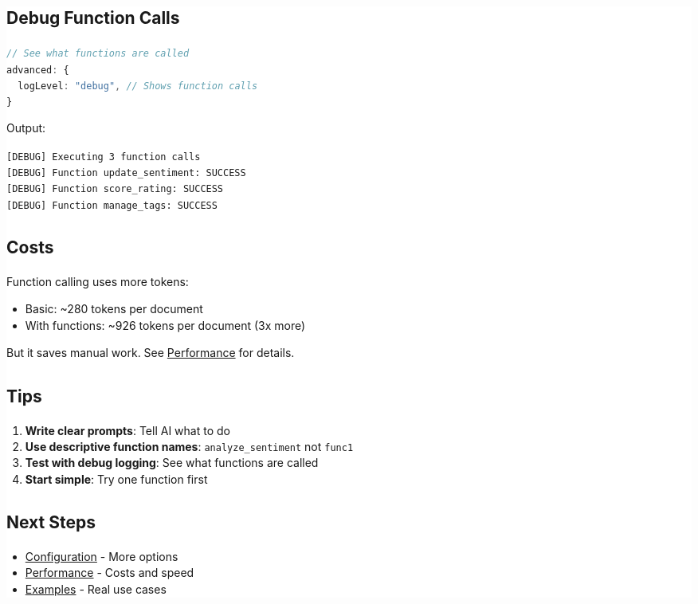 ## Debug Function Calls

```typescript
// See what functions are called
advanced: {
  logLevel: "debug", // Shows function calls
}
```

Output:

```
[DEBUG] Executing 3 function calls
[DEBUG] Function update_sentiment: SUCCESS
[DEBUG] Function score_rating: SUCCESS
[DEBUG] Function manage_tags: SUCCESS
```

## Costs

Function calling uses more tokens:

- Basic: ~280 tokens per document
- With functions: ~926 tokens per document (3x more)

But it saves manual work. See [Performance](performance.md) for details.

## Tips

1. **Write clear prompts**: Tell AI what to do
2. **Use descriptive function names**: `analyze_sentiment` not `func1`
3. **Test with debug logging**: See what functions are called
4. **Start simple**: Try one function first

## Next Steps

- [Configuration](configuration.md) - More options
- [Performance](performance.md) - Costs and speed
- [Examples](annexes/usage-examples.md) - Real use cases
